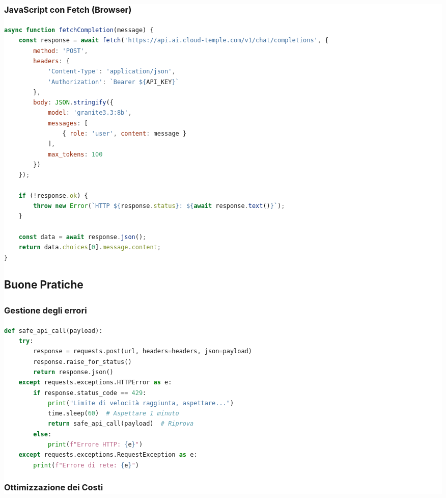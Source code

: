 ### JavaScript con Fetch (Browser)

```javascript
async function fetchCompletion(message) {
    const response = await fetch('https://api.ai.cloud-temple.com/v1/chat/completions', {
        method: 'POST',
        headers: {
            'Content-Type': 'application/json',
            'Authorization': `Bearer ${API_KEY}`
        },
        body: JSON.stringify({
            model: 'granite3.3:8b',
            messages: [
                { role: 'user', content: message }
            ],
            max_tokens: 100
        })
    });

    if (!response.ok) {
        throw new Error(`HTTP ${response.status}: ${await response.text()}`);
    }

    const data = await response.json();
    return data.choices[0].message.content;
}
```

## Buone Pratiche

### Gestione degli errori

```python
def safe_api_call(payload):
    try:
        response = requests.post(url, headers=headers, json=payload)
        response.raise_for_status()
        return response.json()
    except requests.exceptions.HTTPError as e:
        if response.status_code == 429:
            print("Limite di velocità raggiunta, aspettare...")
            time.sleep(60)  # Aspettare 1 minuto
            return safe_api_call(payload)  # Riprova
        else:
            print(f"Errore HTTP: {e}")
    except requests.exceptions.RequestException as e:
        print(f"Errore di rete: {e}")
```

### Ottimizzazione dei Costi
